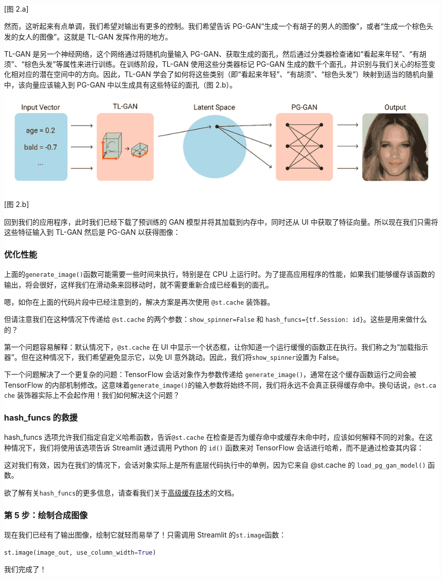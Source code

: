 [图 2.a]

然而，这听起来有点单调，我们希望对输出有更多的控制。我们希望告诉 PG-GAN“生成一个有胡子的男人的图像”，或者“生成一个棕色头发的女人的图像”。这就是 TL-GAN 发挥作用的地方。

TL-GAN 是另一个神经网络，这个网络通过将随机向量输入 PG-GAN、获取生成的面孔，然后通过分类器检查诸如“看起来年轻”、“有胡须”、“棕色头发”等属性来进行训练。在训练阶段，TL-GAN 使用这些分类器标记 PG-GAN 生成的数千个面孔，并识别与我们关心的标签变化相对应的潜在空间中的方向。因此，TL-GAN 学会了如何将这些类别（即“看起来年轻”、“有胡须”、“棕色头发”）映射到适当的随机向量中，该向量应该输入到 PG-GAN 中以生成具有这些特征的面孔（图 2.b）。

![图](img/444c4f6eebf36d5528508f27adccf7f8.png)

[图 2.b]

回到我们的应用程序，此时我们已经下载了预训练的 GAN 模型并将其加载到内存中，同时还从 UI 中获取了特征向量。所以现在我们只需将这些特征输入到 TL-GAN 然后是 PG-GAN 以获得图像：

### 优化性能

上面的`generate_image()`函数可能需要一些时间来执行，特别是在 CPU 上运行时。为了提高应用程序的性能，如果我们能够缓存该函数的输出，将会很好，这样我们在滑动条来回移动时，就不需要重新合成已经看到的面孔。

嗯，如你在上面的代码片段中已经注意到的，解决方案是再次使用 `@st.cache` 装饰器。

但请注意我们在这种情况下传递给 `@st.cache` 的两个参数：`show_spinner=False` 和 `hash_funcs={tf.Session: id}`。这些是用来做什么的？

第一个问题容易解释：默认情况下，`@st.cache` 在 UI 中显示一个状态框，让你知道一个运行缓慢的函数正在执行。我们称之为“加载指示器”。但在这种情况下，我们希望避免显示它，以免 UI 意外跳动。因此，我们将`show_spinner`设置为 False。

下一个问题解决了一个更复杂的问题：TensorFlow 会话对象作为参数传递给 `generate_image()`，通常在这个缓存函数运行之间会被 TensorFlow 的内部机制修改。这意味着`generate_image()`的输入参数将始终不同，我们将永远不会真正获得缓存命中。换句话说，`@st.cache` 装饰器实际上不会起作用！我们如何解决这个问题？

### hash_funcs 的救援

hash_funcs 选项允许我们指定自定义哈希函数，告诉`@st.cache` 在检查是否为缓存命中或缓存未命中时，应该如何解释不同的对象。在这种情况下，我们将使用该选项告诉 Streamlit 通过调用 Python 的 `id()` 函数来对 TensorFlow 会话进行哈希，而不是通过检查其内容：

这对我们有效，因为在我们的情况下，会话对象实际上是所有底层代码执行中的单例，因为它来自 @st.cache 的 `load_pg_gan_model()` 函数。

欲了解有关`hash_funcs`的更多信息，请查看我们关于[高级缓存技术](https://docs.streamlit.io/api.html?highlight=cache#streamlit.cache)的文档。

### 第 5 步：绘制合成图像

现在我们已经有了输出图像，绘制它就轻而易举了！只需调用 Streamlit 的`st.image`函数：

```py
st.image(image_out, use_column_width=True)
```

我们完成了！
